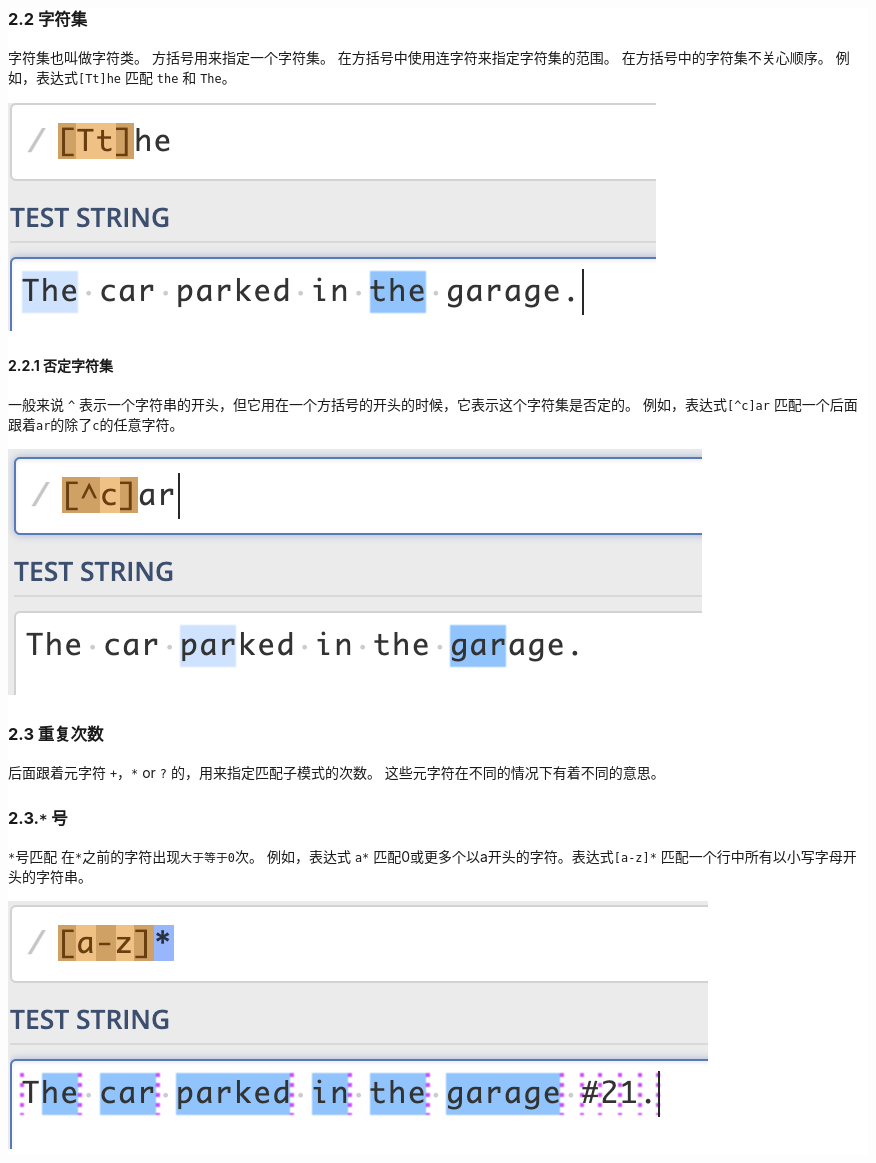 ### 2.2 字符集
字符集也叫做字符类。 方括号用来指定一个字符集。 在方括号中使用连字符来指定字符集的范围。 在方括号中的字符集不关心顺序。 例如，表达式`[Tt]he` 匹配 `the` 和 `The`。

![image.png](../../java/未分类/assets/1613999019106-dc5f8206-d981-4a89-ae9a-310822f6492e.png)

#### 2.2.1 否定字符集
一般来说 `^` 表示一个字符串的开头，但它用在一个方括号的开头的时候，它表示这个字符集是否定的。 例如，表达式`[^c]ar` 匹配一个后面跟着`ar`的除了`c`的任意字符。

![image.png](../../java/未分类/assets/1614001147394-f0bafe21-db29-42c4-afe0-f3cd0047233a.png)

### 2.3 重复次数
后面跟着元字符 `+`，`*` or `?` 的，用来指定匹配子模式的次数。 这些元字符在不同的情况下有着不同的意思。
### 2.3.`*` 号
`*`号匹配 在`*`之前的字符出现`大于等于0`次。 例如，表达式 `a*` 匹配0或更多个以a开头的字符。表达式`[a-z]*` 匹配一个行中所有以小写字母开头的字符串。

![image.png](../../java/未分类/assets/1614001685937-69aa4b4e-443b-4473-baef-dda45aea3f54.png)

